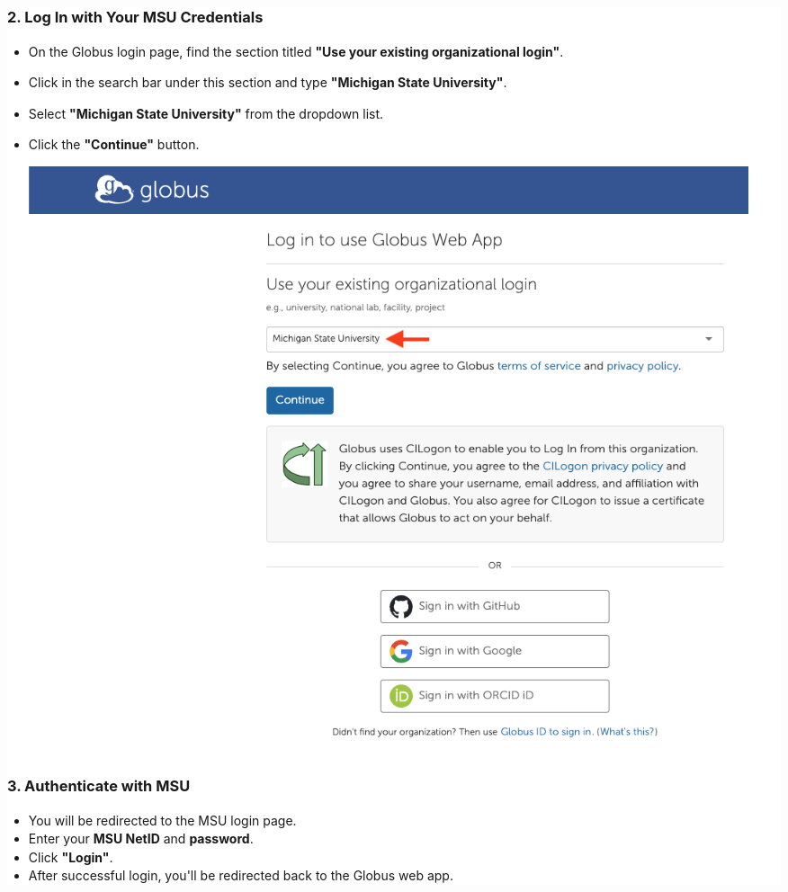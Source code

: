 ### 2. Log In with Your MSU Credentials

- On the Globus login page, find the section titled **"Use your existing organizational login"**.
- Click in the search bar under this section and type **"Michigan State University"**.
- Select **"Michigan State University"** from the dropdown list.
- Click the **"Continue"** button.

  <img src="images/step-2-select-msu-login.png" alt="Select MSU Organizational Login" style="max-width: 800px; width: 100%; height: auto;">

### 3. Authenticate with MSU

- You will be redirected to the MSU login page.
- Enter your **MSU NetID** and **password**.
- Click **"Login"**.
- After successful login, you'll be redirected back to the Globus web app.
